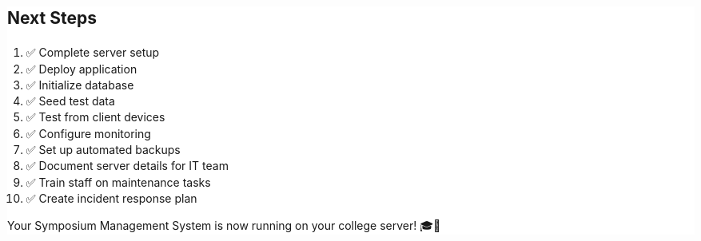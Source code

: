
## Next Steps

1. ✅ Complete server setup
2. ✅ Deploy application
3. ✅ Initialize database
4. ✅ Seed test data
5. ✅ Test from client devices
6. ✅ Configure monitoring
7. ✅ Set up automated backups
8. ✅ Document server details for IT team
9. ✅ Train staff on maintenance tasks
10. ✅ Create incident response plan

Your Symposium Management System is now running on your college server! 🎓🚀

